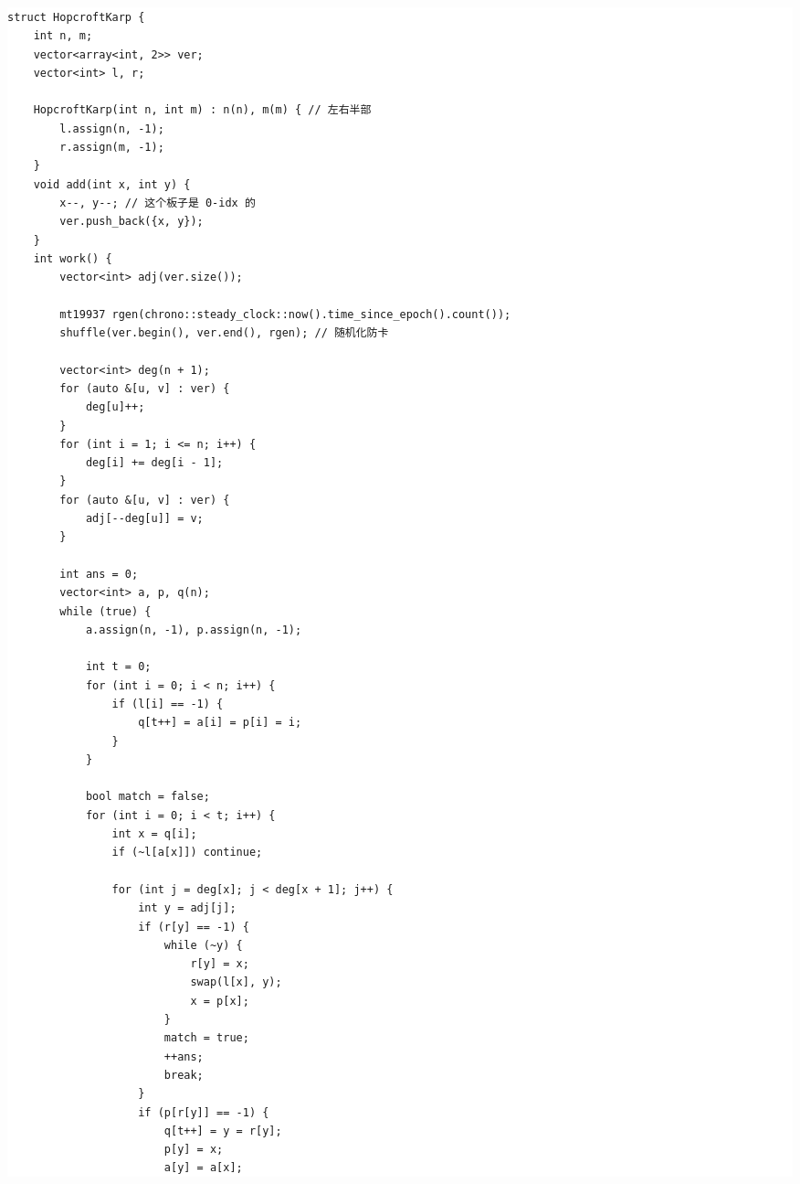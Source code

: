 ```c_cpp
struct HopcroftKarp {
    int n, m;
    vector<array<int, 2>> ver;
    vector<int> l, r;

    HopcroftKarp(int n, int m) : n(n), m(m) { // 左右半部
        l.assign(n, -1);
        r.assign(m, -1);
    }
    void add(int x, int y) {
        x--, y--; // 这个板子是 0-idx 的
        ver.push_back({x, y});
    }
    int work() {
        vector<int> adj(ver.size());

        mt19937 rgen(chrono::steady_clock::now().time_since_epoch().count());
        shuffle(ver.begin(), ver.end(), rgen); // 随机化防卡

        vector<int> deg(n + 1);
        for (auto &[u, v] : ver) {
            deg[u]++;
        }
        for (int i = 1; i <= n; i++) {
            deg[i] += deg[i - 1];
        }
        for (auto &[u, v] : ver) {
            adj[--deg[u]] = v;
        }

        int ans = 0;
        vector<int> a, p, q(n);
        while (true) {
            a.assign(n, -1), p.assign(n, -1);

            int t = 0;
            for (int i = 0; i < n; i++) {
                if (l[i] == -1) {
                    q[t++] = a[i] = p[i] = i;
                }
            }

            bool match = false;
            for (int i = 0; i < t; i++) {
                int x = q[i];
                if (~l[a[x]]) continue;

                for (int j = deg[x]; j < deg[x + 1]; j++) {
                    int y = adj[j];
                    if (r[y] == -1) {
                        while (~y) {
                            r[y] = x;
                            swap(l[x], y);
                            x = p[x];
                        }
                        match = true;
                        ++ans;
                        break;
                    }
                    if (p[r[y]] == -1) {
                        q[t++] = y = r[y];
                        p[y] = x;
                        a[y] = a[x];
```